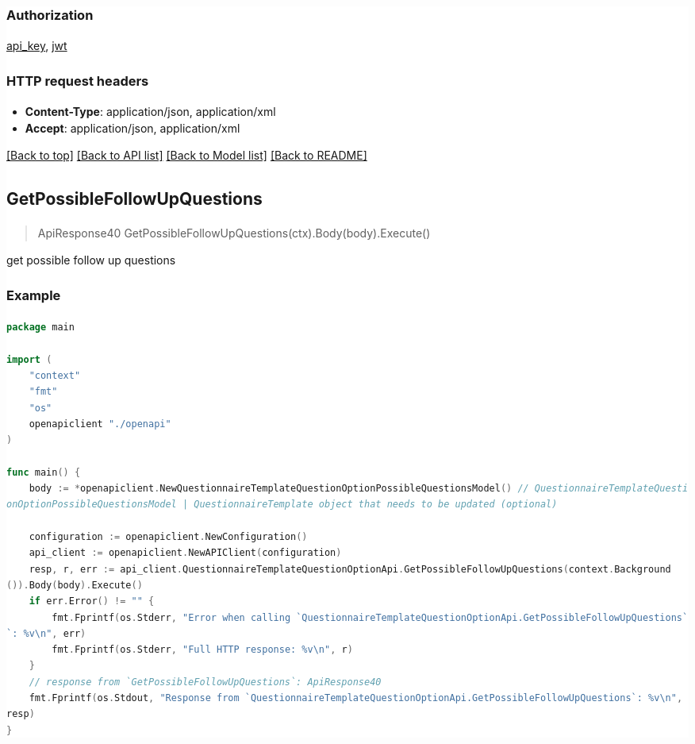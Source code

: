 ### Authorization

[api_key](../README.md#api_key), [jwt](../README.md#jwt)

### HTTP request headers

- **Content-Type**: application/json, application/xml
- **Accept**: application/json, application/xml

[[Back to top]](#) [[Back to API list]](../README.md#documentation-for-api-endpoints)
[[Back to Model list]](../README.md#documentation-for-models)
[[Back to README]](../README.md)


## GetPossibleFollowUpQuestions

> ApiResponse40 GetPossibleFollowUpQuestions(ctx).Body(body).Execute()

get possible follow up questions



### Example

```go
package main

import (
    "context"
    "fmt"
    "os"
    openapiclient "./openapi"
)

func main() {
    body := *openapiclient.NewQuestionnaireTemplateQuestionOptionPossibleQuestionsModel() // QuestionnaireTemplateQuestionOptionPossibleQuestionsModel | QuestionnaireTemplate object that needs to be updated (optional)

    configuration := openapiclient.NewConfiguration()
    api_client := openapiclient.NewAPIClient(configuration)
    resp, r, err := api_client.QuestionnaireTemplateQuestionOptionApi.GetPossibleFollowUpQuestions(context.Background()).Body(body).Execute()
    if err.Error() != "" {
        fmt.Fprintf(os.Stderr, "Error when calling `QuestionnaireTemplateQuestionOptionApi.GetPossibleFollowUpQuestions``: %v\n", err)
        fmt.Fprintf(os.Stderr, "Full HTTP response: %v\n", r)
    }
    // response from `GetPossibleFollowUpQuestions`: ApiResponse40
    fmt.Fprintf(os.Stdout, "Response from `QuestionnaireTemplateQuestionOptionApi.GetPossibleFollowUpQuestions`: %v\n", resp)
}
```
